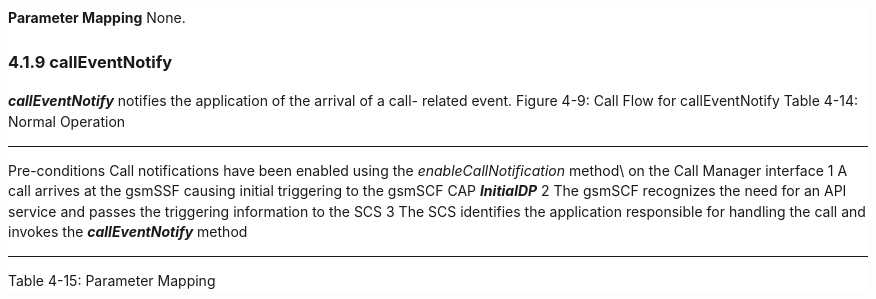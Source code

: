 **Parameter Mapping**
None.
### 4.1.9 callEventNotify
**_callEventNotify_** notifies the application of the arrival of a call-
related event.
Figure 4-9: Call Flow for callEventNotify
Table 4-14: Normal Operation
* * *
Pre-conditions Call notifications have been enabled using the
_enableCallNotification_ method\ on the Call Manager interface
1 A call arrives at the gsmSSF causing initial triggering to the gsmSCF CAP
**_InitialDP_**
2 The gsmSCF recognizes the need for an API service and passes the triggering
information to the SCS
3 The SCS identifies the application responsible for handling the call and
invokes the **_callEventNotify_** method
* * *
Table 4-15: Parameter Mapping